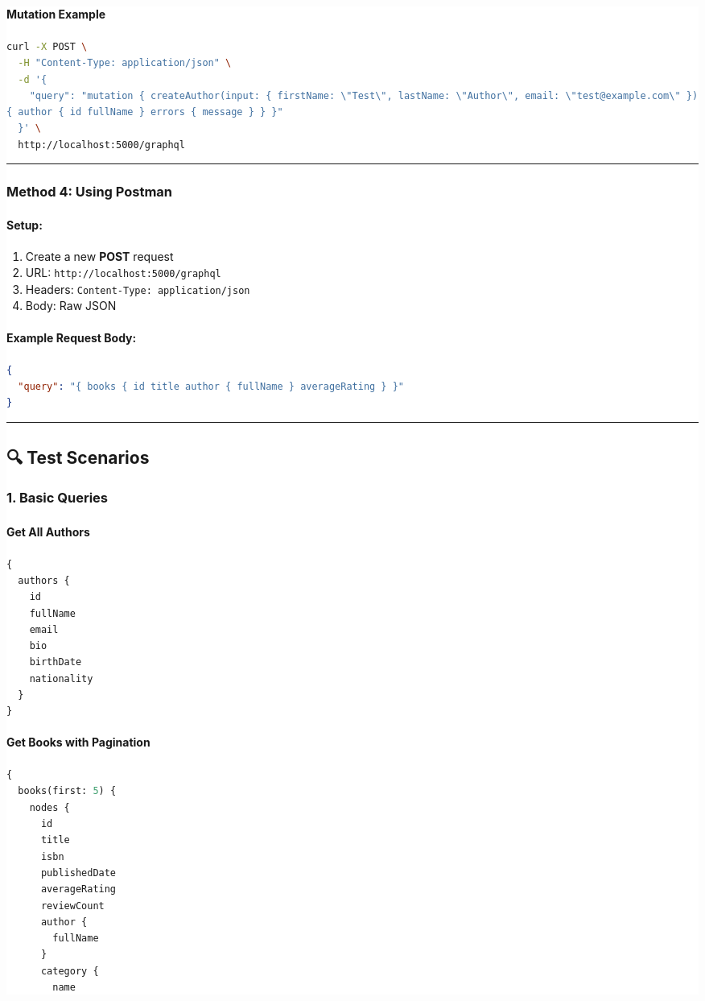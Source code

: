 #### **Mutation Example**
```bash
curl -X POST \
  -H "Content-Type: application/json" \
  -d '{
    "query": "mutation { createAuthor(input: { firstName: \"Test\", lastName: \"Author\", email: \"test@example.com\" }) { author { id fullName } errors { message } } }"
  }' \
  http://localhost:5000/graphql
```

---

### **Method 4: Using Postman**

#### **Setup:**
1. Create a new **POST** request
2. URL: `http://localhost:5000/graphql`
3. Headers: `Content-Type: application/json`
4. Body: Raw JSON

#### **Example Request Body:**
```json
{
  "query": "{ books { id title author { fullName } averageRating } }"
}
```

---

## 🔍 **Test Scenarios**

### **1. Basic Queries**

#### **Get All Authors**
```graphql
{
  authors {
    id
    fullName
    email
    bio
    birthDate
    nationality
  }
}
```

#### **Get Books with Pagination**
```graphql
{
  books(first: 5) {
    nodes {
      id
      title
      isbn
      publishedDate
      averageRating
      reviewCount
      author {
        fullName
      }
      category {
        name
```